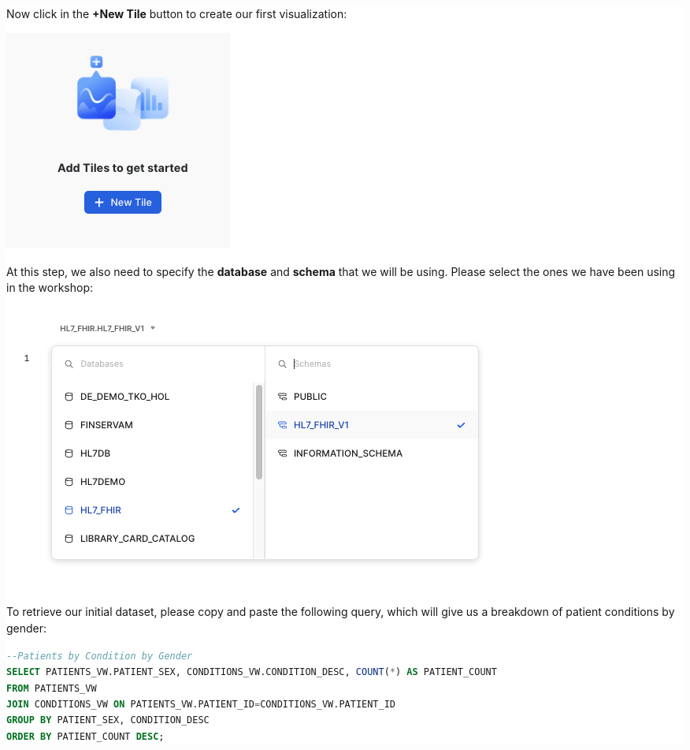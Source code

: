 Now click in the __+New Tile__ button to create our first visualization:

![Put Files](assets/new_tile.png)

At this step, we also need to specify the __database__ and __schema__ that we will be using. Please select the ones we have been using in the workshop:

![Put Files](assets/database_context.png) 

To retrieve our initial dataset, please copy and paste the following query, which will give us a breakdown of patient conditions by gender:

```sql
--Patients by Condition by Gender
SELECT PATIENTS_VW.PATIENT_SEX, CONDITIONS_VW.CONDITION_DESC, COUNT(*) AS PATIENT_COUNT
FROM PATIENTS_VW
JOIN CONDITIONS_VW ON PATIENTS_VW.PATIENT_ID=CONDITIONS_VW.PATIENT_ID
GROUP BY PATIENT_SEX, CONDITION_DESC
ORDER BY PATIENT_COUNT DESC;
```
